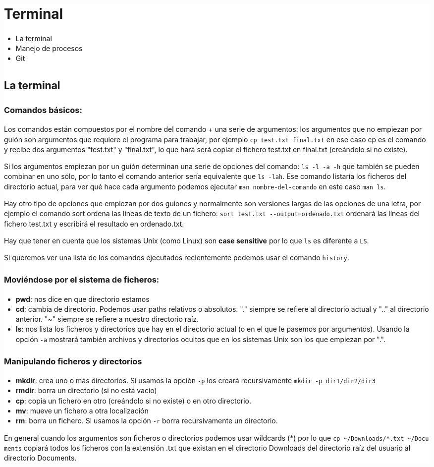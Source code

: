 # Terminal

- La terminal
- Manejo de procesos
- Git

## La terminal

### Comandos básicos:

Los comandos están compuestos por el nombre del comando + una serie de argumentos: los argumentos que no empiezan por guión son argumentos que requiere el programa para trabajar, por ejemplo `cp test.txt final.txt` en ese caso cp es el comando y recibe dos argumentos "test.txt" y "final.txt", lo que hará será copiar el fichero test.txt en final.txt (creándolo si no existe).

Si los argumentos empiezan por un guión determinan una serie de opciones del comando: `ls -l -a -h` que también se pueden combinar en uno sólo, por lo tanto el comando anterior sería equivalente que `ls -lah`. Ese comando listaría los ficheros del directorio actual, para ver qué hace cada argumento podemos ejecutar `man nombre-del-comando` en este caso `man ls`.

Hay otro tipo de opciones que empiezan por dos guiones y normalmente son versiones largas de las opciones de una letra, por ejemplo el comando sort ordena las lineas de texto de un fichero: `sort test.txt --output=ordenado.txt` ordenará las líneas del fichero test.txt y escribirá el resultado en ordenado.txt.

Hay que tener en cuenta que los sistemas Unix (como Linux) son **case sensitive** por lo que `ls` es diferente a `LS`.

Si queremos ver una lista de los comandos ejecutados recientemente podemos usar el comando `history`. 

### Moviéndose por el sistema de ficheros:

- **pwd**: nos dice en que directorio estamos
- **cd**: cambia de directorio. Podemos usar paths relativos o absolutos. "." siempre se refiere al directorio actual y ".." al directorio anterior. "~" siempre se refiere a nuestro directorio raíz.
- **ls**: nos lista los ficheros y directorios que hay en el directorio actual (o en el que le pasemos por argumentos). Usando la opción `-a` mostrará también archivos y directorios ocultos que en los sistemas Unix son los que empiezan por ".".

### Manipulando ficheros y directorios

- **mkdir**: crea uno o más directorios. Si usamos la opción `-p` los creará recursivamente `mkdir -p dir1/dir2/dir3`
- **rmdir**: borra un directorio (si no está vacío)
- **cp**: copia un fichero en otro (creándolo si no existe) o en otro directorio.
- **mv**: mueve un fichero a otra localización
- **rm**: borra un fichero. Si usamos la opción `-r` borra recursivamente un directorio.

En general cuando los argumentos son ficheros o directorios podemos usar wildcards (*) por lo que `cp ~/Downloads/*.txt ~/Documents` copiará todos los ficheros con la extensión .txt que existan en el directorio Downloads del directorio raíz del usuario al directorio Documents.
